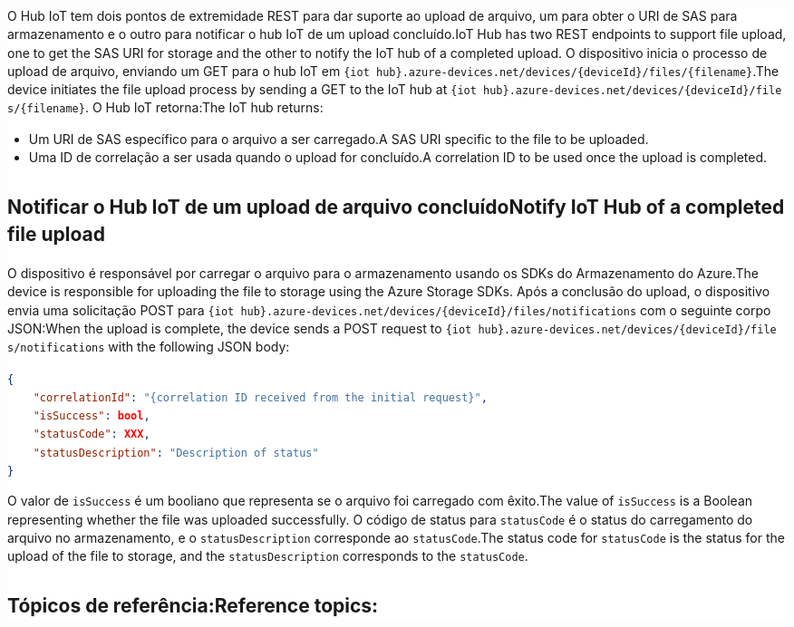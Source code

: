 <span data-ttu-id="ff43b-128">O Hub IoT tem dois pontos de extremidade REST para dar suporte ao upload de arquivo, um para obter o URI de SAS para armazenamento e o outro para notificar o hub IoT de um upload concluído.</span><span class="sxs-lookup"><span data-stu-id="ff43b-128">IoT Hub has two REST endpoints to support file upload, one to get the SAS URI for storage and the other to notify the IoT hub of a completed upload.</span></span> <span data-ttu-id="ff43b-129">O dispositivo inicia o processo de upload de arquivo, enviando um GET para o hub IoT em `{iot hub}.azure-devices.net/devices/{deviceId}/files/{filename}`.</span><span class="sxs-lookup"><span data-stu-id="ff43b-129">The device initiates the file upload process by sending a GET to the IoT hub at `{iot hub}.azure-devices.net/devices/{deviceId}/files/{filename}`.</span></span> <span data-ttu-id="ff43b-130">O Hub IoT retorna:</span><span class="sxs-lookup"><span data-stu-id="ff43b-130">The IoT hub returns:</span></span>

* <span data-ttu-id="ff43b-131">Um URI de SAS específico para o arquivo a ser carregado.</span><span class="sxs-lookup"><span data-stu-id="ff43b-131">A SAS URI specific to the file to be uploaded.</span></span>
* <span data-ttu-id="ff43b-132">Uma ID de correlação a ser usada quando o upload for concluído.</span><span class="sxs-lookup"><span data-stu-id="ff43b-132">A correlation ID to be used once the upload is completed.</span></span>

## <a name="notify-iot-hub-of-a-completed-file-upload"></a><span data-ttu-id="ff43b-133">Notificar o Hub IoT de um upload de arquivo concluído</span><span class="sxs-lookup"><span data-stu-id="ff43b-133">Notify IoT Hub of a completed file upload</span></span>

<span data-ttu-id="ff43b-134">O dispositivo é responsável por carregar o arquivo para o armazenamento usando os SDKs do Armazenamento do Azure.</span><span class="sxs-lookup"><span data-stu-id="ff43b-134">The device is responsible for uploading the file to storage using the Azure Storage SDKs.</span></span> <span data-ttu-id="ff43b-135">Após a conclusão do upload, o dispositivo envia uma solicitação POST para `{iot hub}.azure-devices.net/devices/{deviceId}/files/notifications` com o seguinte corpo JSON:</span><span class="sxs-lookup"><span data-stu-id="ff43b-135">When the upload is complete, the device sends a POST request to `{iot hub}.azure-devices.net/devices/{deviceId}/files/notifications` with the following JSON body:</span></span>

```json
{
    "correlationId": "{correlation ID received from the initial request}",
    "isSuccess": bool,
    "statusCode": XXX,
    "statusDescription": "Description of status"
}
```

<span data-ttu-id="ff43b-136">O valor de `isSuccess` é um booliano que representa se o arquivo foi carregado com êxito.</span><span class="sxs-lookup"><span data-stu-id="ff43b-136">The value of `isSuccess` is a Boolean representing whether the file was uploaded successfully.</span></span> <span data-ttu-id="ff43b-137">O código de status para `statusCode` é o status do carregamento do arquivo no armazenamento, e o `statusDescription` corresponde ao `statusCode`.</span><span class="sxs-lookup"><span data-stu-id="ff43b-137">The status code for `statusCode` is the status for the upload of the file to storage, and the `statusDescription` corresponds to the `statusCode`.</span></span>

## <a name="reference-topics"></a><span data-ttu-id="ff43b-138">Tópicos de referência:</span><span class="sxs-lookup"><span data-stu-id="ff43b-138">Reference topics:</span></span>
